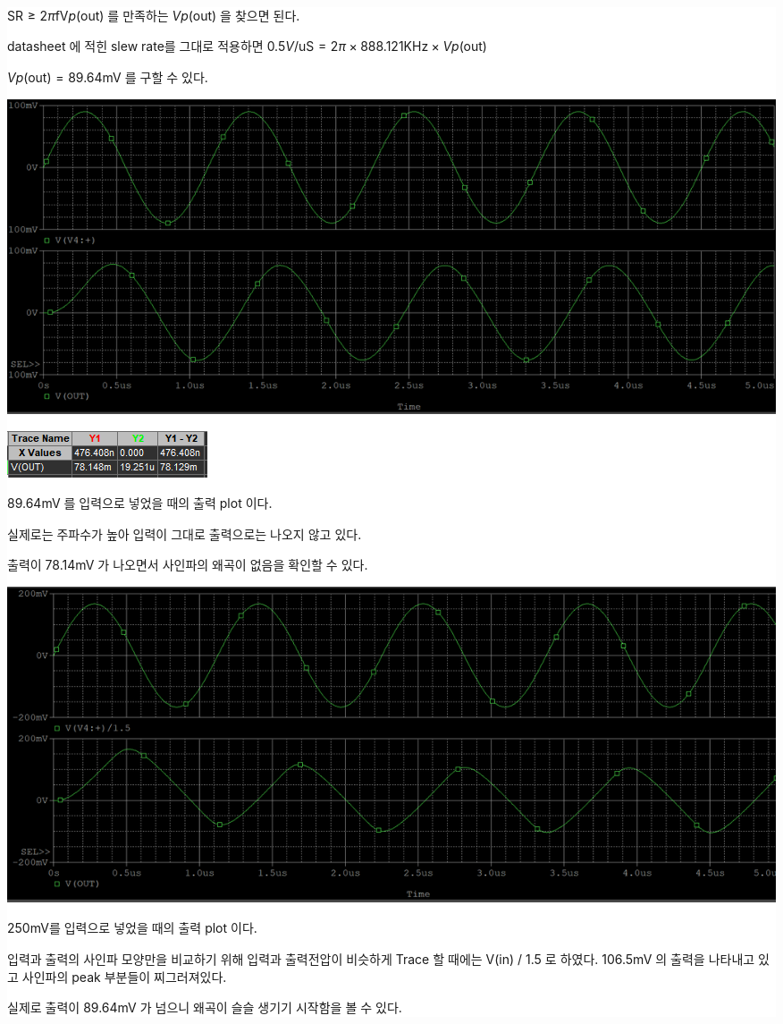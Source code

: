 SR ≥ 2*π*fV*p*(out) 를 만족하는 *Vp*(out) 을 찾으면 된다.

datasheet 에 적힌 slew rate를 그대로 적용하면 0.5*V*/uS = 2*π* × 888.121KHz × *Vp*(out)

*Vp*(out) = 89.64mV 를 구할 수 있다.

![HW4%20e52c1bee62b84d59b1ab749ee9d4c39a/image127.bmp](HW4%20e52c1bee62b84d59b1ab749ee9d4c39a/image127.bmp)

![HW4%20e52c1bee62b84d59b1ab749ee9d4c39a/image128.bmp](HW4%20e52c1bee62b84d59b1ab749ee9d4c39a/image128.bmp)

89.64mV 를 입력으로 넣었을 때의 출력 plot 이다.

실제로는 주파수가 높아 입력이 그대로 출력으로는 나오지 않고 있다.

출력이 78.14mV 가 나오면서 사인파의 왜곡이 없음을 확인할 수 있다.

![HW4%20e52c1bee62b84d59b1ab749ee9d4c39a/image129.bmp](HW4%20e52c1bee62b84d59b1ab749ee9d4c39a/image129.bmp)

250mV를 입력으로 넣었을 때의 출력 plot 이다.

입력과 출력의 사인파 모양만을 비교하기 위해 입력과 출력전압이 비슷하게 Trace 할 때에는 V(in) / 1.5 로 하였다. 106.5mV 의 출력을 나타내고 있고 사인파의 peak 부분들이 찌그러져있다.

실제로 출력이 89.64mV 가 넘으니 왜곡이 슬슬 생기기 시작함을 볼 수 있다.